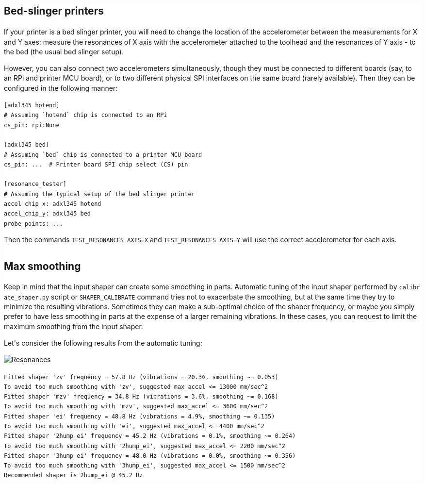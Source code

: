 ## Bed-slinger printers

If your printer is a bed slinger printer, you will need to change the location
of the accelerometer between the measurements for X and Y axes: measure the
resonances of X axis with the accelerometer attached to the toolhead and the
resonances of Y axis - to the bed (the usual bed slinger setup).

However, you can also connect two accelerometers simultaneously, though they
must be connected to different boards (say, to an RPi and printer MCU board), or
to two different physical SPI interfaces on the same board (rarely available).
Then they can be configured in the following manner:

```
[adxl345 hotend]
# Assuming `hotend` chip is connected to an RPi
cs_pin: rpi:None

[adxl345 bed]
# Assuming `bed` chip is connected to a printer MCU board
cs_pin: ...  # Printer board SPI chip select (CS) pin

[resonance_tester]
# Assuming the typical setup of the bed slinger printer
accel_chip_x: adxl345 hotend
accel_chip_y: adxl345 bed
probe_points: ...
```

Then the commands `TEST_RESONANCES AXIS=X` and `TEST_RESONANCES AXIS=Y` will use
the correct accelerometer for each axis.

## Max smoothing

Keep in mind that the input shaper can create some smoothing in parts. Automatic
tuning of the input shaper performed by `calibrate_shaper.py` script or
`SHAPER_CALIBRATE` command tries not to exacerbate the smoothing, but at the
same time they try to minimize the resulting vibrations. Sometimes they can make
a sub-optimal choice of the shaper frequency, or maybe you simply prefer to have
less smoothing in parts at the expense of a larger remaining vibrations. In
these cases, you can request to limit the maximum smoothing from the input
shaper.

Let's consider the following results from the automatic tuning:

![Resonances](img/calibrate-x.png)

```
Fitted shaper 'zv' frequency = 57.8 Hz (vibrations = 20.3%, smoothing ~= 0.053)
To avoid too much smoothing with 'zv', suggested max_accel <= 13000 mm/sec^2
Fitted shaper 'mzv' frequency = 34.8 Hz (vibrations = 3.6%, smoothing ~= 0.168)
To avoid too much smoothing with 'mzv', suggested max_accel <= 3600 mm/sec^2
Fitted shaper 'ei' frequency = 48.8 Hz (vibrations = 4.9%, smoothing ~= 0.135)
To avoid too much smoothing with 'ei', suggested max_accel <= 4400 mm/sec^2
Fitted shaper '2hump_ei' frequency = 45.2 Hz (vibrations = 0.1%, smoothing ~= 0.264)
To avoid too much smoothing with '2hump_ei', suggested max_accel <= 2200 mm/sec^2
Fitted shaper '3hump_ei' frequency = 48.0 Hz (vibrations = 0.0%, smoothing ~= 0.356)
To avoid too much smoothing with '3hump_ei', suggested max_accel <= 1500 mm/sec^2
Recommended shaper is 2hump_ei @ 45.2 Hz
```
